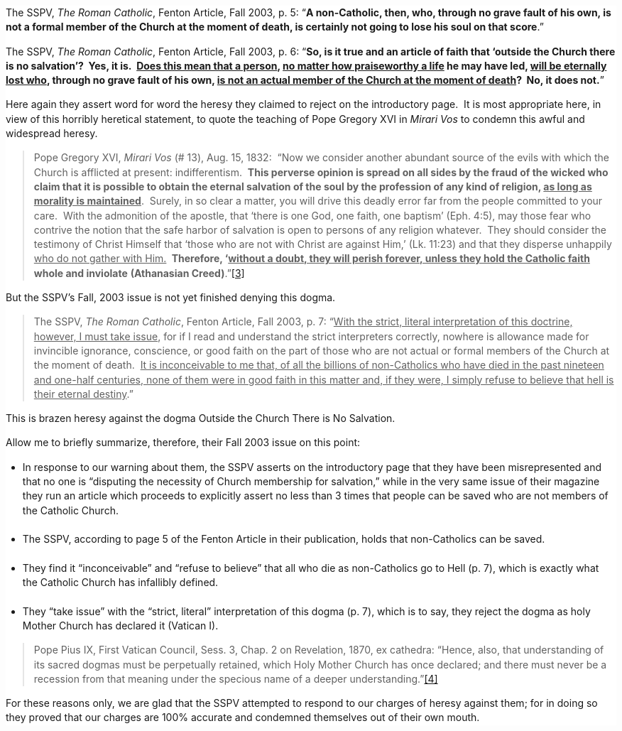 <p>The SSPV, <em>The Roman Catholic</em>, Fenton Article, Fall 2003, p. 5: “<strong>A non-Catholic, then, who, through no grave fault of his own, is not a formal member of the Church at the moment of death, is certainly not going to lose his soul on that score</strong>.”</p>
<p>The SSPV, <em>The Roman Catholic</em>, Fenton Article, Fall 2003, p. 6: “<strong>So, is it true and an article of faith that ‘outside the Church there is no salvation’?  Yes, it is.  <u>Does this mean that a person</u>, <u>no matter how praiseworthy a life</u> he may have led, <u>will be eternally lost who</u>, through no grave fault of his own, <u>is not an actual member of the Church at the moment of death</u>?  No, it does not.</strong>”</p>
</blockquote>
<p>Here again they assert word for word the heresy they claimed to reject on the introductory page.  It is most appropriate here, in view of this horribly heretical statement, to quote the teaching of Pope Gregory XVI in <em>Mirari Vos</em> to condemn this awful and widespread heresy.</p>
<blockquote>
<p>Pope Gregory XVI, <em>Mirari Vos</em> (# 13), Aug. 15, 1832:  “Now we consider another abundant source of the evils with which the Church is afflicted at present: indifferentism.  <strong>This perverse opinion is spread on all sides by the fraud of the wicked who claim that it is possible to obtain the eternal salvation of the soul by the profession of any kind of religion, <u>as long as morality is maintained</u></strong>.  Surely, in so clear a matter, you will drive this deadly error far from the people committed to your care.  With the admonition of the apostle, that ‘there is one God, one faith, one baptism’ (Eph. 4:5), may those fear who contrive the notion that the safe harbor of salvation is open to persons of any religion whatever.  They should consider the testimony of Christ Himself that ‘those who are not with Christ are against Him,’ (Lk. 11:23) and that they disperse unhappily <u>who do not gather with Him.</u> <strong> Therefore, ‘<u>without a doubt, they will perish forever, unless they hold the Catholic faith</u> whole and inviolate</strong> <strong>(Athanasian Creed)</strong>.”<a href="#_edn3" name="_ednref3">[3]</a></p>
</blockquote>
<p>But the SSPV’s Fall, 2003 issue is not yet finished denying this dogma.  </p>
<blockquote>
<p>The SSPV, <em>The Roman Catholic</em>, Fenton Article, Fall 2003, p. 7: “<u>With the strict, literal interpretation of this doctrine, however, I must take issue</u>, for if I read and understand the strict interpreters correctly, nowhere is allowance made for invincible ignorance, conscience, or good faith on the part of those who are not actual or formal members of the Church at the moment of death.  <u>It is inconceivable to me that, of all the billions of non-Catholics who have died in the past nineteen and one-half centuries, none of them were in good faith in this matter and, if they were, I simply refuse to believe that hell is their eternal destiny</u>.”</p>
</blockquote>
<p>This is brazen heresy against the dogma Outside the Church There is No Salvation.</p>
<p>Allow me to briefly summarize, therefore, their Fall 2003 issue on this point:</p>
<ul>
<li>In response to our warning about them, the SSPV asserts on the introductory page that they have been misrepresented and that no one is “disputing the necessity of Church membership for salvation,” while in the very same issue of their magazine they run an article which proceeds to explicitly assert no less than 3 times that people can be saved who are not members of the Catholic Church.<br /><br /></li>
<li>The SSPV, according to page 5 of the Fenton Article in their publication, holds that non-Catholics can be saved.<br /><br /></li>
<li>They find it “inconceivable” and “refuse to believe” that all who die as non-Catholics go to Hell (p. 7), which is exactly what the Catholic Church has infallibly defined.<br /><br /></li>
<li>They “take issue” with the “strict, literal” interpretation of this dogma (p. 7), which is to say, they reject the dogma as holy Mother Church has declared it (Vatican I).</li>
</ul>
<blockquote>
<p>Pope Pius IX, First Vatican Council, Sess. 3, Chap. 2 on Revelation, 1870, ex cathedra: “Hence, also, that understanding of its sacred dogmas must be perpetually retained, which Holy Mother Church has once declared; and there must never be a recession from that meaning under the specious name of a deeper understanding.”<a href="#_edn4" name="_ednref4">[4]</a></p>
</blockquote>
<p>For these reasons only, we are glad that the SSPV attempted to respond to our charges of heresy against them; for in doing so they proved that our charges are 100% accurate and condemned themselves out of their own mouth.</p>
<blockquote>